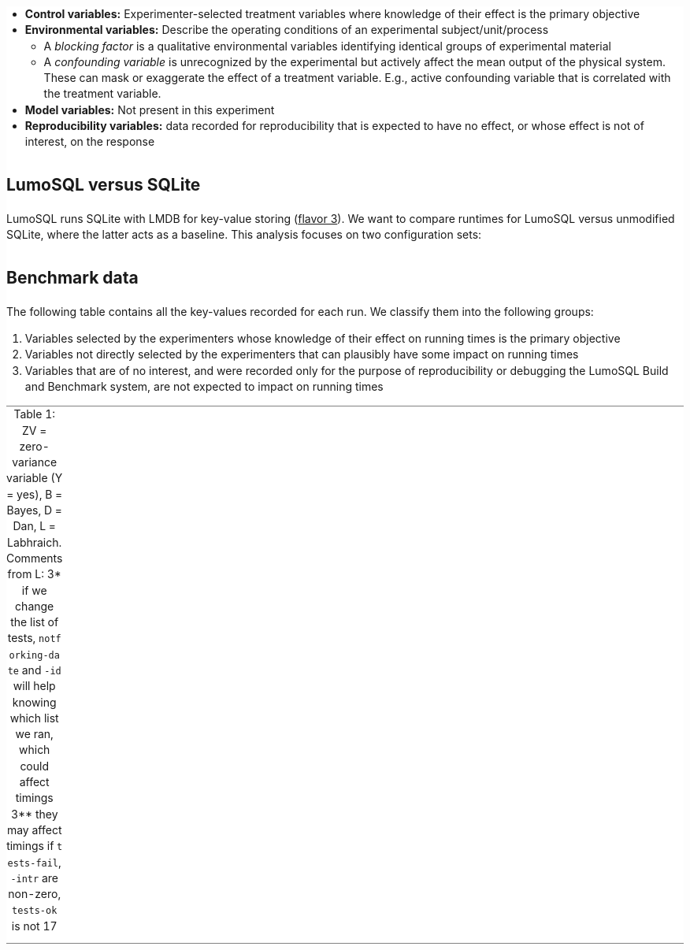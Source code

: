 -   **Control variables:** Experimenter-selected treatment variables where knowledge of
    their effect is the primary objective
-   **Environmental variables:** Describe the operating conditions of an experimental
    subject/unit/process
    -   A *blocking factor* is a qualitative environmental variables
        identifying identical groups of experimental material
    -   A *confounding variable* is unrecognized by the experimental
        but actively affect the mean output of the physical
        system. These can mask or exaggerate the effect of a treatment
        variable. E.g., active confounding variable that is correlated
        with the treatment variable.
-   **Model variables:** Not present in this experiment
-   **Reproducibility variables:** data recorded for reproducibility that is expected to have no
    effect, or whose effect is not of interest, on the response


<a id="orga4c3602"></a>

## LumoSQL versus SQLite

LumoSQL runs SQLite with LMDB for key-value storing ([flavor 3](https://lumosql.org/src/lumosql/file?name=new-doc/web/lumosql.org/releases-downloads.html&ci=tip)). We
want to compare runtimes for LumoSQL versus unmodified SQLite,
where the latter acts as a baseline. This analysis focuses on two
configuration sets:


<a id="org4ce47ab"></a>

## Benchmark data

The following table contains all the key-values recorded for each
run. We classify them into the following groups:

1.  Variables selected by the experimenters whose knowledge of their
    effect on running times is the primary objective
2.  Variables not directly selected by the experimenters that can
    plausibly have some impact on running times
3.  Variables that are of no interest, and were recorded only for
    the purpose of reproducibility or debugging the LumoSQL Build
    and Benchmark system, are not expected to impact on running
    times

<table border="2" cellspacing="0" cellpadding="6" rules="groups" frame="hsides">
<caption class="t-above"><span class="table-number">Table 1:</span> ZV = zero-variance variable (Y = yes), B = Bayes, D = Dan, L = Labhraich. Comments from L: 3* if we change the list of tests, <code>notforking-date</code> and <code>-id</code> will help knowing which list we ran, which could affect timings 3** they may affect timings if <code>tests-fail</code>, <code>-intr</code> are non-zero, <code>tests-ok</code> is not 17</caption>

<colgroup>
<col  class="org-left" />

<col  class="org-left" />
